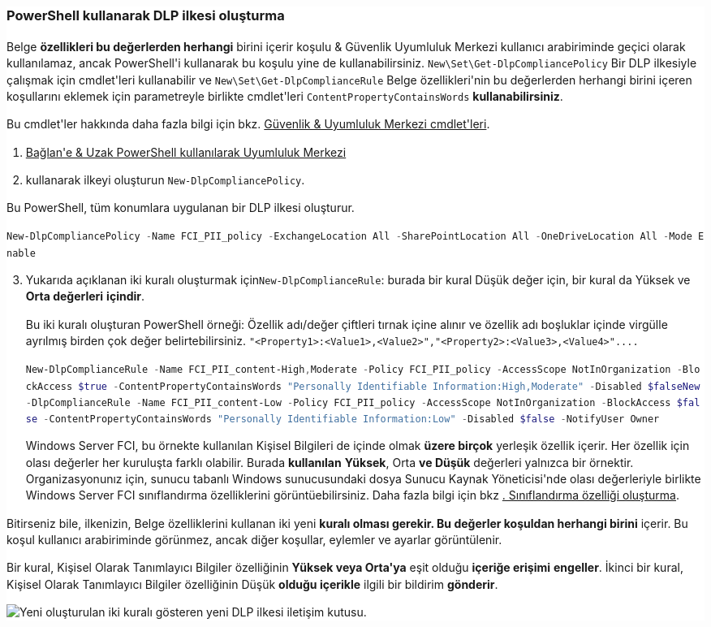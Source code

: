 ### <a name="create-the-dlp-policy-by-using-powershell"></a>PowerShell kullanarak DLP ilkesi oluşturma

Belge **özellikleri bu değerlerden herhangi** birini içerir koşulu &amp; Güvenlik Uyumluluk Merkezi kullanıcı arabiriminde geçici olarak kullanılamaz, ancak PowerShell'i kullanarak bu koşulu yine de kullanabilirsiniz. `New\Set\Get-DlpCompliancePolicy` Bir DLP ilkesiyle çalışmak için cmdlet'leri kullanabilir ve `New\Set\Get-DlpComplianceRule` Belge özellikleri'nin bu değerlerden herhangi birini içeren koşullarını eklemek için parametreyle birlikte cmdlet'leri `ContentPropertyContainsWords` **kullanabilirsiniz**.

Bu cmdlet'ler hakkında daha fazla bilgi için bkz. [Güvenlik &amp; Uyumluluk Merkezi cmdlet'leri](/powershell/exchange/exchange-online-powershell).

1. [Bağlan'e &amp; Uzak PowerShell kullanılarak Uyumluluk Merkezi](/powershell/exchange/connect-to-scc-powershell)

2. kullanarak ilkeyi oluşturun  `New-DlpCompliancePolicy`.

Bu PowerShell, tüm konumlara uygulanan bir DLP ilkesi oluşturur.

   ```powershell
   New-DlpCompliancePolicy -Name FCI_PII_policy -ExchangeLocation All -SharePointLocation All -OneDriveLocation All -Mode Enable
   ```

3. Yukarıda açıklanan iki kuralı oluşturmak için`New-DlpComplianceRule`: burada bir kural Düşük değer için, bir  kural da Yüksek ve **Orta değerleri** **içindir**.

   Bu iki kuralı oluşturan PowerShell örneği: Özellik adı/değer çiftleri tırnak içine alınır ve özellik adı boşluklar içinde virgülle ayrılmış birden çok değer belirtebilirsiniz.  `"<Property1>:<Value1>,<Value2>","<Property2>:<Value3>,<Value4>"....`

   ```powershell
   New-DlpComplianceRule -Name FCI_PII_content-High,Moderate -Policy FCI_PII_policy -AccessScope NotInOrganization -BlockAccess $true -ContentPropertyContainsWords "Personally Identifiable Information:High,Moderate" -Disabled $falseNew-DlpComplianceRule -Name FCI_PII_content-Low -Policy FCI_PII_policy -AccessScope NotInOrganization -BlockAccess $false -ContentPropertyContainsWords "Personally Identifiable Information:Low" -Disabled $false -NotifyUser Owner
   ```

   Windows Server FCI, bu örnekte kullanılan Kişisel Bilgileri de içinde olmak **üzere birçok** yerleşik özellik içerir. Her özellik için olası değerler her kuruluşta farklı olabilir. Burada **kullanılan** **Yüksek**, Orta **ve Düşük** değerleri yalnızca bir örnektir. Organizasyonunız için, sunucu tabanlı Windows sunucusundaki dosya Sunucu Kaynak Yöneticisi'nde olası değerleriyle birlikte Windows Server FCI sınıflandırma özelliklerini görüntüebilirsiniz. Daha fazla bilgi için bkz [. Sınıflandırma özelliği oluşturma](/previous-versions/windows/it-pro/windows-server-2008-R2-and-2008/dd759215(v=ws.11)).

Bitirseniz bile, ilkenizin, Belge özelliklerini kullanan iki yeni **kuralı olması gerekir. Bu değerler koşuldan herhangi birini** içerir. Bu koşul kullanıcı arabiriminde görünmez, ancak diğer koşullar, eylemler ve ayarlar görüntülenir.

Bir kural, Kişisel Olarak Tanımlayıcı Bilgiler özelliğinin **Yüksek veya Orta'ya** eşit olduğu **içeriğe erişimi** **engeller**. İkinci bir kural, Kişisel Olarak Tanımlayıcı Bilgiler özelliğinin Düşük **olduğu içerikle** ilgili bir bildirim **gönderir**.

![Yeni oluşturulan iki kuralı gösteren yeni DLP ilkesi iletişim kutusu.](../media/5c56c13b-62a5-4f25-8eb7-ce83a844bb12.png)
